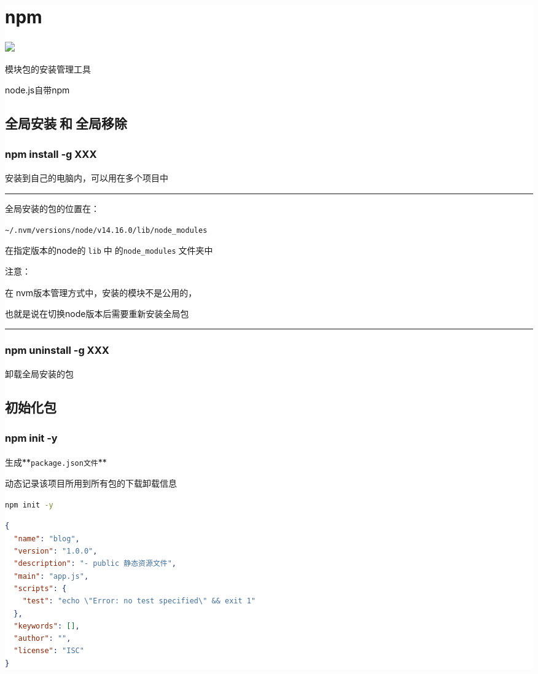 # npm

![](https://upload.wikimedia.org/wikipedia/commons/thumb/d/db/Npm-logo.svg/1200px-Npm-logo.svg.png)

模块包的安装管理工具

node.js自带npm



## 全局安装 和 全局移除

### npm install -g XXX

安装到自己的电脑内，可以用在多个项目中

---

全局安装的包的位置在：

`~/.nvm/versions/node/v14.16.0/lib/node_modules`

在指定版本的node的 `lib` 中 的`node_modules` 文件夹中

注意：

在 nvm版本管理方式中，安装的模块不是公用的，

也就是说在切换node版本后需要重新安装全局包    

---

### npm uninstall -g XXX

卸载全局安装的包





## 初始化包

### npm init -y

生成**`package.json文件`**

动态记录该项目所用到所有包的下载卸载信息

```bash
npm init -y
```

```json
{
  "name": "blog",
  "version": "1.0.0",
  "description": "- public 静态资源文件",
  "main": "app.js",
  "scripts": {
    "test": "echo \"Error: no test specified\" && exit 1"
  },
  "keywords": [],
  "author": "",
  "license": "ISC"
}
```
